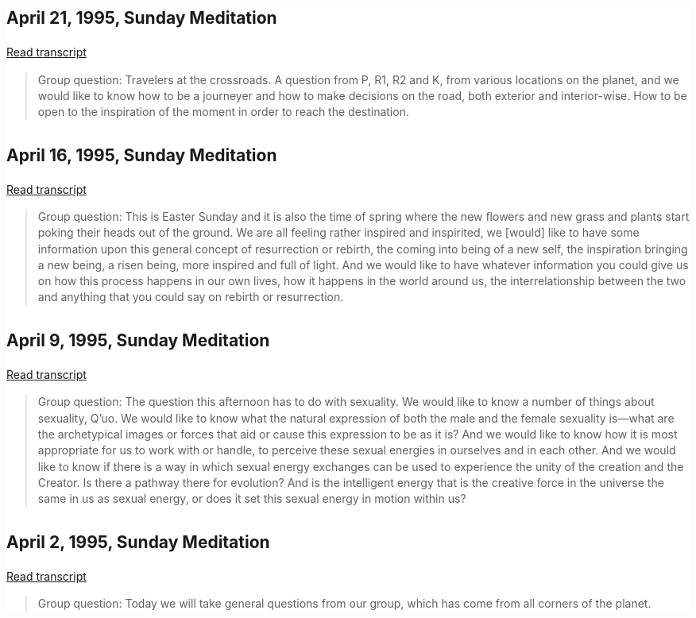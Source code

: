 
## April 21, 1995, Sunday Meditation


[Read transcript](en/1995/1995_0421)

> Group question: Travelers at the crossroads. A question from P, R1, R2 and K, from various locations on the planet, and we would like to know how to be a journeyer and how to make decisions on the road, both exterior and interior-wise. How to be open to the inspiration of the moment in order to reach the destination.

[<i class="fas fa-file-pdf"></i>](http://llresearch.org/transcripts/issues/1995/1995_0421.pdf) [<i class="fas fa-external-link-alt"></i>](http://llresearch.org/transcripts/issues/1995/1995_0421.aspx)
 

## April 16, 1995, Sunday Meditation


[Read transcript](en/1995/1995_0416)

> Group question: This is Easter Sunday and it is also the time of spring where the new flowers and new grass and plants start poking their heads out of the ground. We are all feeling rather inspired and inspirited, we [would] like to have some information upon this general concept of resurrection or rebirth, the coming into being of a new self, the inspiration bringing a new being, a risen being, more inspired and full of light. And we would like to have whatever information you could give us on how this process happens in our own lives, how it happens in the world around us, the interrelationship between the two and anything that you could say on rebirth or resurrection.

[<i class="fas fa-file-pdf"></i>](http://llresearch.org/transcripts/issues/1995/1995_0416.pdf) [<i class="fas fa-external-link-alt"></i>](http://llresearch.org/transcripts/issues/1995/1995_0416.aspx)
 

## April 9, 1995, Sunday Meditation


[Read transcript](en/1995/1995_0409)

> Group question: The question this afternoon has to do with sexuality. We would like to know a number of things about sexuality, Q’uo. We would like to know what the natural expression of both the male and the female sexuality is—what are the archetypical images or forces that aid or cause this expression to be as it is? And we would like to know how it is most appropriate for us to work with or handle, to perceive these sexual energies in ourselves and in each other. And we would like to know if there is a way in which sexual energy exchanges can be used to experience the unity of the creation and the Creator. Is there a pathway there for evolution? And is the intelligent energy that is the creative force in the universe the same in us as sexual energy, or does it set this sexual energy in motion within us?

[<i class="fas fa-file-pdf"></i>](http://llresearch.org/transcripts/issues/1995/1995_0409.pdf) [<i class="fas fa-external-link-alt"></i>](http://llresearch.org/transcripts/issues/1995/1995_0409.aspx)
 

## April 2, 1995, Sunday Meditation


[Read transcript](en/1995/1995_0402)

> Group question: Today we will take general questions from our group, which has come from all corners of the planet.
